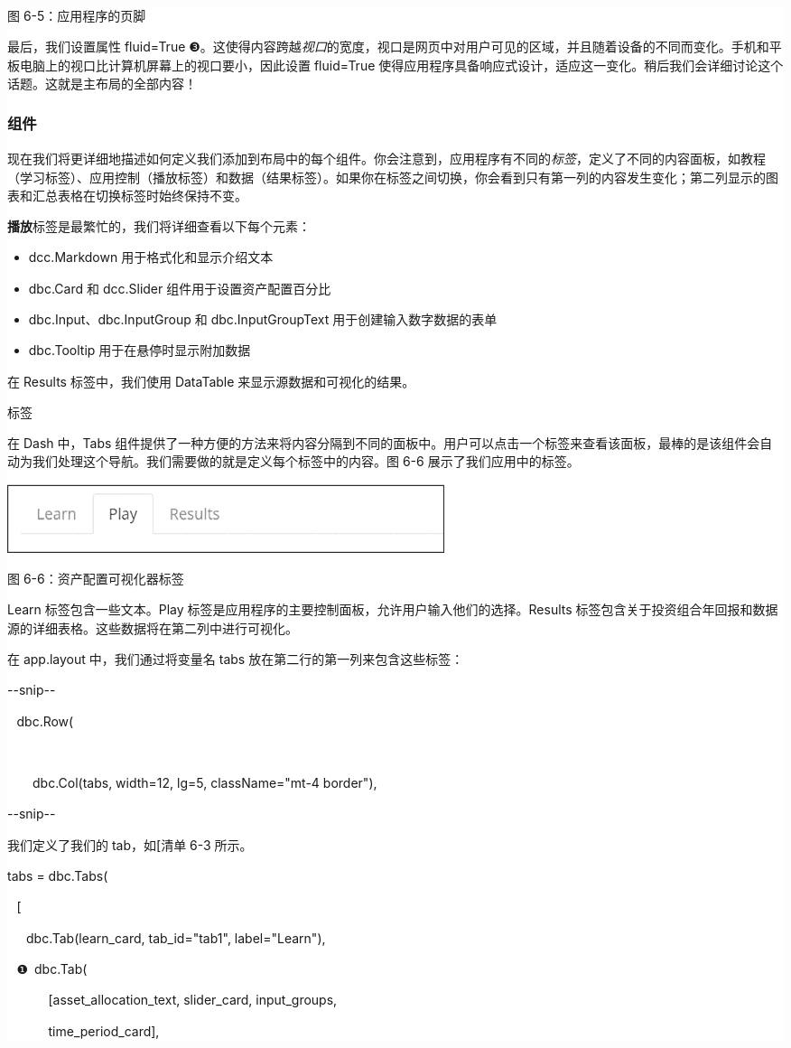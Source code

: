 图 6-5：应用程序的页脚

最后，我们设置属性 fluid=True ❸。这使得内容跨越*视口*的宽度，视口是网页中对用户可见的区域，并且随着设备的不同而变化。手机和平板电脑上的视口比计算机屏幕上的视口要小，因此设置 fluid=True 使得应用程序具备响应式设计，适应这一变化。稍后我们会详细讨论这个话题。这就是主布局的全部内容！

### 组件

现在我们将更详细地描述如何定义我们添加到布局中的每个组件。你会注意到，应用程序有不同的*标签*，定义了不同的内容面板，如教程（学习标签）、应用控制（播放标签）和数据（结果标签）。如果你在标签之间切换，你会看到只有第一列的内容发生变化；第二列显示的图表和汇总表格在切换标签时始终保持不变。

**播放**标签是最繁忙的，我们将详细查看以下每个元素：

+   dcc.Markdown 用于格式化和显示介绍文本

+   dbc.Card 和 dcc.Slider 组件用于设置资产配置百分比

+   dbc.Input、dbc.InputGroup 和 dbc.InputGroupText 用于创建输入数字数据的表单

+   dbc.Tooltip 用于在悬停时显示附加数据

在 Results 标签中，我们使用 DataTable 来显示源数据和可视化的结果。

标签

在 Dash 中，Tabs 组件提供了一种方便的方法来将内容分隔到不同的面板中。用户可以点击一个标签来查看该面板，最棒的是该组件会自动为我们处理这个导航。我们需要做的就是定义每个标签中的内容。图 6-6 展示了我们应用中的标签。

![](img/Figure6-6.png)

图 6-6：资产配置可视化器标签

Learn 标签包含一些文本。Play 标签是应用程序的主要控制面板，允许用户输入他们的选择。Results 标签包含关于投资组合年回报和数据源的详细表格。这些数据将在第二列中进行可视化。

在 app.layout 中，我们通过将变量名 tabs 放在第二行的第一列来包含这些标签：

--snip--

   dbc.Row(

      

        dbc.Col(tabs, width=12, lg=5, className="mt-4 border"),

--snip--

我们定义了我们的 tab，如[清单 6-3 所示。

tabs = dbc.Tabs(

   [

      dbc.Tab(learn_card, tab_id="tab1", label="Learn"),

   ❶  dbc.Tab(

             [asset_allocation_text, slider_card, input_groups,

             time_period_card],
